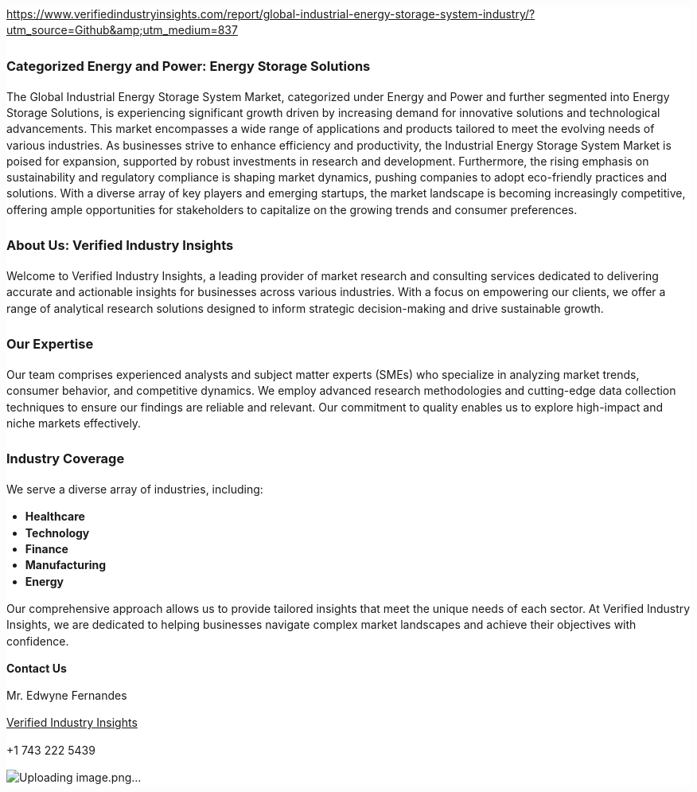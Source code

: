 </strong><a href="https://www.verifiedindustryinsights.com/report/global-industrial-energy-storage-system-industry/?utm_source=Github&amp;utm_medium=837">https://www.verifiedindustryinsights.com/report/global-industrial-energy-storage-system-industry/?utm_source=Github&amp;utm_medium=837</a>&nbsp;</p><h3>Categorized Energy and Power: Energy Storage Solutions </h3><p>The Global Industrial Energy Storage System Market, categorized under Energy and Power and further segmented into Energy Storage Solutions, is experiencing significant growth driven by increasing demand for innovative solutions and technological advancements. This market encompasses a wide range of applications and products tailored to meet the evolving needs of various industries. As businesses strive to enhance efficiency and productivity, the Industrial Energy Storage System Market is poised for expansion, supported by robust investments in research and development. Furthermore, the rising emphasis on sustainability and regulatory compliance is shaping market dynamics, pushing companies to adopt eco-friendly practices and solutions. With a diverse array of key players and emerging startups, the market landscape is becoming increasingly competitive, offering ample opportunities for stakeholders to capitalize on the growing trends and consumer preferences.</p><h3>About Us: Verified Industry Insights</h3><p>Welcome to Verified Industry Insights, a leading provider of market research and consulting services dedicated to delivering accurate and actionable insights for businesses across various industries. With a focus on empowering our clients, we offer a range of analytical research solutions designed to inform strategic decision-making and drive sustainable growth.</p><h3>Our Expertise</h3><p>Our team comprises experienced analysts and subject matter experts (SMEs) who specialize in analyzing market trends, consumer behavior, and competitive dynamics. We employ advanced research methodologies and cutting-edge data collection techniques to ensure our findings are reliable and relevant. Our commitment to quality enables us to explore high-impact and niche markets effectively.</p><h3>Industry Coverage</h3><p>We serve a diverse array of industries, including:</p><ul><li><strong>Healthcare</strong></li><li><strong>Technology</strong></li><li><strong>Finance</strong></li><li><strong>Manufacturing</strong></li><li><strong>Energy</strong></li></ul><p>Our comprehensive approach allows us to provide tailored insights that meet the unique needs of each sector. At Verified Industry Insights, we are dedicated to helping businesses navigate complex market landscapes and achieve their objectives with confidence.</p><p><strong>Contact Us</strong></p><p>Mr. Edwyne Fernandes</p><p><a href="https://www.verifiedindustryinsights.com/">Verified Industry Insights</a></p><p>+1 743 222 5439</p>
![Uploading image.png…]()
